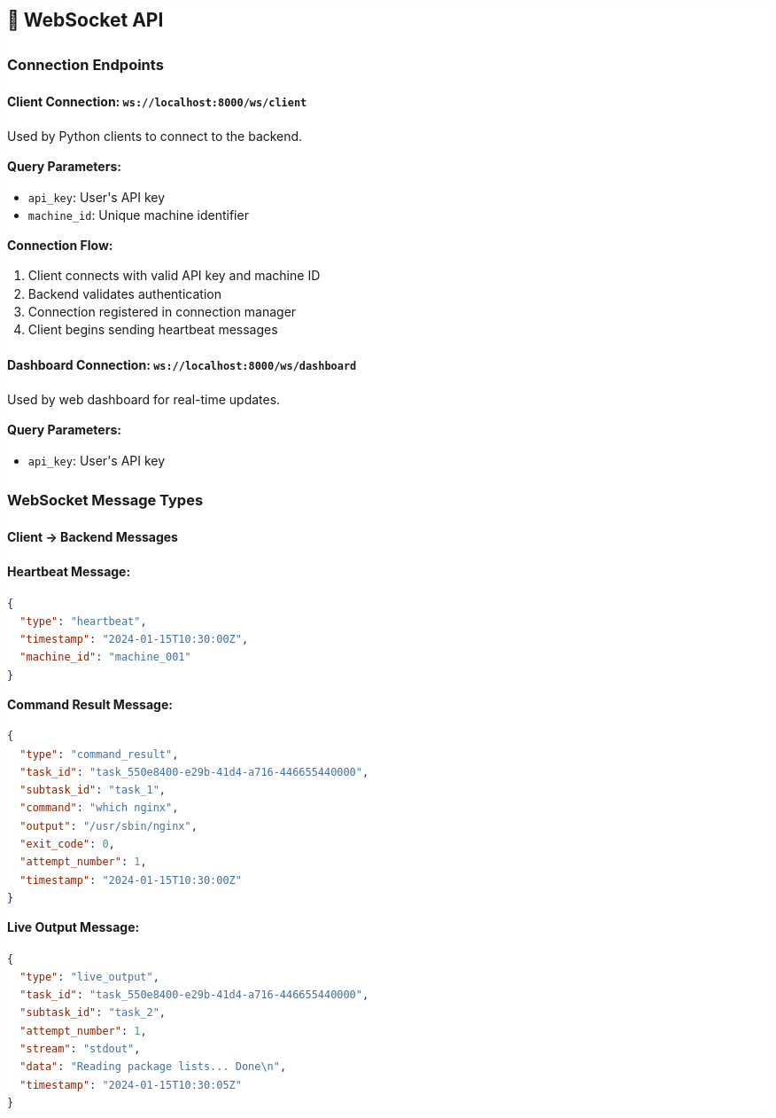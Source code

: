 
## 📡 **WebSocket API**

### **Connection Endpoints**

#### Client Connection: `ws://localhost:8000/ws/client`
Used by Python clients to connect to the backend.

**Query Parameters:**
- `api_key`: User's API key
- `machine_id`: Unique machine identifier

**Connection Flow:**
1. Client connects with valid API key and machine ID
2. Backend validates authentication
3. Connection registered in connection manager
4. Client begins sending heartbeat messages

#### Dashboard Connection: `ws://localhost:8000/ws/dashboard`
Used by web dashboard for real-time updates.

**Query Parameters:**
- `api_key`: User's API key

### **WebSocket Message Types**

#### **Client → Backend Messages**

**Heartbeat Message:**
```json
{
  "type": "heartbeat",
  "timestamp": "2024-01-15T10:30:00Z",
  "machine_id": "machine_001"
}
```

**Command Result Message:**
```json
{
  "type": "command_result",
  "task_id": "task_550e8400-e29b-41d4-a716-446655440000",
  "subtask_id": "task_1",
  "command": "which nginx",
  "output": "/usr/sbin/nginx",
  "exit_code": 0,
  "attempt_number": 1,
  "timestamp": "2024-01-15T10:30:00Z"
}
```

**Live Output Message:**
```json
{
  "type": "live_output",
  "task_id": "task_550e8400-e29b-41d4-a716-446655440000",
  "subtask_id": "task_2",
  "attempt_number": 1,
  "stream": "stdout",
  "data": "Reading package lists... Done\n",
  "timestamp": "2024-01-15T10:30:05Z"
}
```
